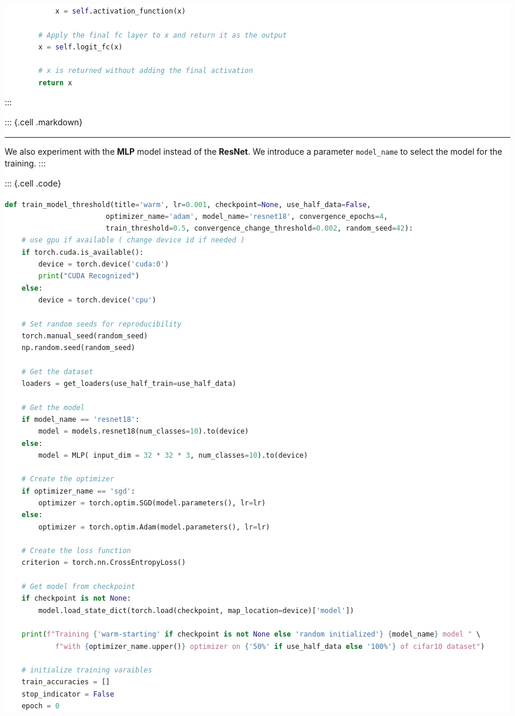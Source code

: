 ``` python
            x = self.activation_function(x)
            
        # Apply the final fc layer to x and return it as the output
        x = self.logit_fc(x)
        
        # x is returned without adding the final activation
        return x
```
:::

::: {.cell .markdown}
***

We also experiment with the **MLP** model instead of the **ResNet**. We introduce a parameter `model_name` to select the model for the training.
:::

::: {.cell .code}
``` python
def train_model_threshold(title='warm', lr=0.001, checkpoint=None, use_half_data=False,
                        optimizer_name='adam', model_name='resnet18', convergence_epochs=4,
                        train_threshold=0.5, convergence_change_threshold=0.002, random_seed=42):
    # use gpu if available ( change device id if needed )
    if torch.cuda.is_available():
        device = torch.device('cuda:0')
        print("CUDA Recognized")
    else:
        device = torch.device('cpu')

    # Set random seeds for reproducibility
    torch.manual_seed(random_seed)
    np.random.seed(random_seed)

    # Get the dataset
    loaders = get_loaders(use_half_train=use_half_data)

    # Get the model
    if model_name == 'resnet18':
        model = models.resnet18(num_classes=10).to(device)
    else:
        model = MLP( input_dim = 32 * 32 * 3, num_classes=10).to(device)

    # Create the optimizer
    if optimizer_name == 'sgd':
        optimizer = torch.optim.SGD(model.parameters(), lr=lr)
    else:
        optimizer = torch.optim.Adam(model.parameters(), lr=lr)

    # Create the loss function
    criterion = torch.nn.CrossEntropyLoss()

    # Get model from checkpoint
    if checkpoint is not None:
        model.load_state_dict(torch.load(checkpoint, map_location=device)['model'])

    print(f"Training {'warm-starting' if checkpoint is not None else 'random initialized'} {model_name} model " \
            f"with {optimizer_name.upper()} optimizer on {'50%' if use_half_data else '100%'} of cifar10 dataset")

    # initialize training varaibles
    train_accuracies = []
    stop_indicator = False
    epoch = 0
```